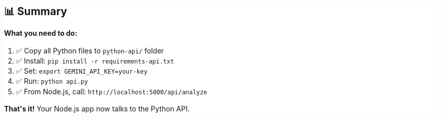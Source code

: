 ## 📊 Summary

**What you need to do:**

1. ✅ Copy all Python files to `python-api/` folder
2. ✅ Install: `pip install -r requirements-api.txt`
3. ✅ Set: `export GEMINI_API_KEY=your-key`
4. ✅ Run: `python api.py`
5. ✅ From Node.js, call: `http://localhost:5000/api/analyze`

**That's it!** Your Node.js app now talks to the Python API.
